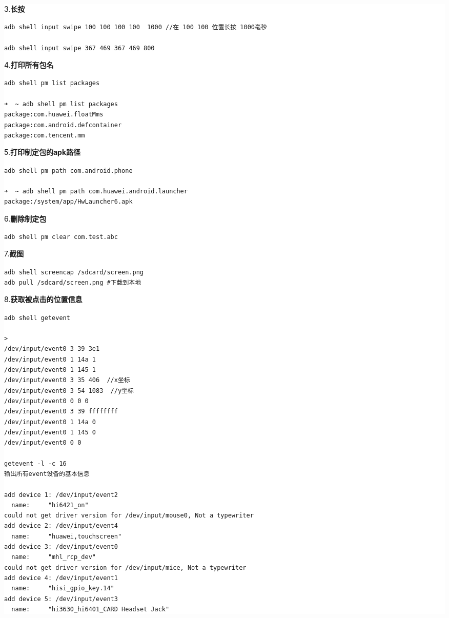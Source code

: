 3.**长按**  

	adb shell input swipe 100 100 100 100  1000 //在 100 100 位置长按 1000毫秒

	adb shell input swipe 367 469 367 469 800

4.**打印所有包名**  

	adb shell pm list packages

	➜  ~ adb shell pm list packages
	package:com.huawei.floatMms
	package:com.android.defcontainer
	package:com.tencent.mm

5.**打印制定包的apk路径**  

	adb shell pm path com.android.phone

	➜  ~ adb shell pm path com.huawei.android.launcher
	package:/system/app/HwLauncher6.apk

6.**删除制定包**  

	adb shell pm clear com.test.abc

7.**截图**  

	adb shell screencap /sdcard/screen.png
	adb pull /sdcard/screen.png #下载到本地

8.**获取被点击的位置信息**  

	adb shell getevent
	
	>
	/dev/input/event0 3 39 3e1
	/dev/input/event0 1 14a 1
	/dev/input/event0 1 145 1
	/dev/input/event0 3 35 406  //x坐标
	/dev/input/event0 3 54 1083  //y坐标
	/dev/input/event0 0 0 0
	/dev/input/event0 3 39 ffffffff
	/dev/input/event0 1 14a 0
	/dev/input/event0 1 145 0
	/dev/input/event0 0 0

	getevent -l -c 16
	输出所有event设备的基本信息

	add device 1: /dev/input/event2
	  name:     "hi6421_on"
	could not get driver version for /dev/input/mouse0, Not a typewriter
	add device 2: /dev/input/event4
	  name:     "huawei,touchscreen"
	add device 3: /dev/input/event0
	  name:     "mhl_rcp_dev"
	could not get driver version for /dev/input/mice, Not a typewriter
	add device 4: /dev/input/event1
	  name:     "hisi_gpio_key.14"
	add device 5: /dev/input/event3
	  name:     "hi3630_hi6401_CARD Headset Jack"
